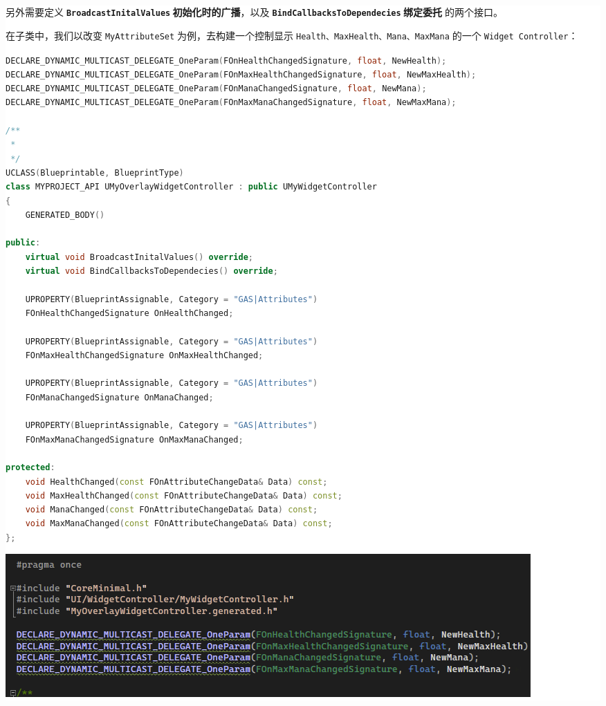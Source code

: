 另外需要定义 **`BroadcastInitalValues` 初始化时的广播**，以及 **`BindCallbacksToDependecies` 绑定委托** 的两个接口。

在子类中，我们以改变 `MyAttributeSet` 为例，去构建一个控制显示 `Health、MaxHealth、Mana、MaxMana` 的一个 `Widget Controller`：

```C++
DECLARE_DYNAMIC_MULTICAST_DELEGATE_OneParam(FOnHealthChangedSignature, float, NewHealth);
DECLARE_DYNAMIC_MULTICAST_DELEGATE_OneParam(FOnMaxHealthChangedSignature, float, NewMaxHealth);
DECLARE_DYNAMIC_MULTICAST_DELEGATE_OneParam(FOnManaChangedSignature, float, NewMana);
DECLARE_DYNAMIC_MULTICAST_DELEGATE_OneParam(FOnMaxManaChangedSignature, float, NewMaxMana);

/**
 * 
 */
UCLASS(Blueprintable, BlueprintType)
class MYPROJECT_API UMyOverlayWidgetController : public UMyWidgetController
{
	GENERATED_BODY()
	
public:
	virtual void BroadcastInitalValues() override;
	virtual void BindCallbacksToDependecies() override;

	UPROPERTY(BlueprintAssignable, Category = "GAS|Attributes")
	FOnHealthChangedSignature OnHealthChanged;

	UPROPERTY(BlueprintAssignable, Category = "GAS|Attributes")
	FOnMaxHealthChangedSignature OnMaxHealthChanged;

	UPROPERTY(BlueprintAssignable, Category = "GAS|Attributes")
	FOnManaChangedSignature OnManaChanged;

	UPROPERTY(BlueprintAssignable, Category = "GAS|Attributes")
	FOnMaxManaChangedSignature OnMaxManaChanged;

protected:
	void HealthChanged(const FOnAttributeChangeData& Data) const;
	void MaxHealthChanged(const FOnAttributeChangeData& Data) const;
	void ManaChanged(const FOnAttributeChangeData& Data) const;
	void MaxManaChanged(const FOnAttributeChangeData& Data) const;
};
```

![1714466000154](image/1714466000154.png)
